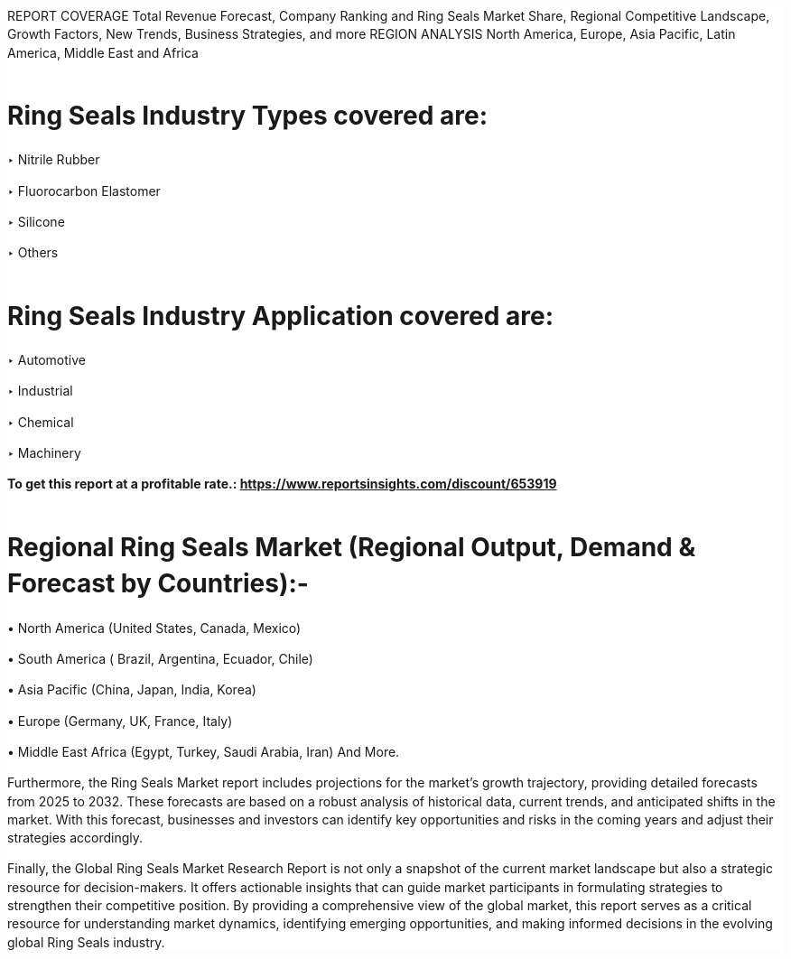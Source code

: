 <tr>
<td>REPORT COVERAGE</td>
<td>Total Revenue Forecast, Company Ranking and Ring Seals Market Share, Regional Competitive Landscape, Growth Factors, New Trends, Business Strategies, and more</td>
</tr>
<tr>
<td>REGION ANALYSIS</td>
<td>North America, Europe, Asia Pacific, Latin America, Middle East and Africa</td>
</tr>
</table>

# <strong>Ring Seals Industry Types covered are:</strong>

‣ Nitrile Rubber

‣ Fluorocarbon Elastomer

‣ Silicone

‣ Others

# <strong>Ring Seals Industry Application covered are:</strong>

‣ Automotive

‣ Industrial

‣ Chemical

‣ Machinery

<strong>To get this report at a profitable rate.: <a href=https://www.reportsinsights.com/discount/653919>https://www.reportsinsights.com/discount/653919</a></strong>

# <strong>Regional Ring Seals Market (Regional Output, Demand &amp; Forecast by Countries):-</strong>

• North America (United States, Canada, Mexico)

• South America ( Brazil, Argentina, Ecuador, Chile)

• Asia Pacific (China, Japan, India, Korea)

• Europe (Germany, UK, France, Italy)

• Middle East Africa (Egypt, Turkey, Saudi Arabia, Iran) And More.

Furthermore, the Ring Seals Market report includes projections for the market’s growth trajectory, providing detailed forecasts from 2025 to 2032. These forecasts are based on a robust analysis of historical data, current trends, and anticipated shifts in the market. With this forecast, businesses and investors can identify key opportunities and risks in the coming years and adjust their strategies accordingly.

Finally, the Global Ring Seals Market Research Report is not only a snapshot of the current market landscape but also a strategic resource for decision-makers. It offers actionable insights that can guide market participants in formulating strategies to strengthen their competitive position. By providing a comprehensive view of the global market, this report serves as a critical resource for understanding market dynamics, identifying emerging opportunities, and making informed decisions in the evolving global Ring Seals industry.
